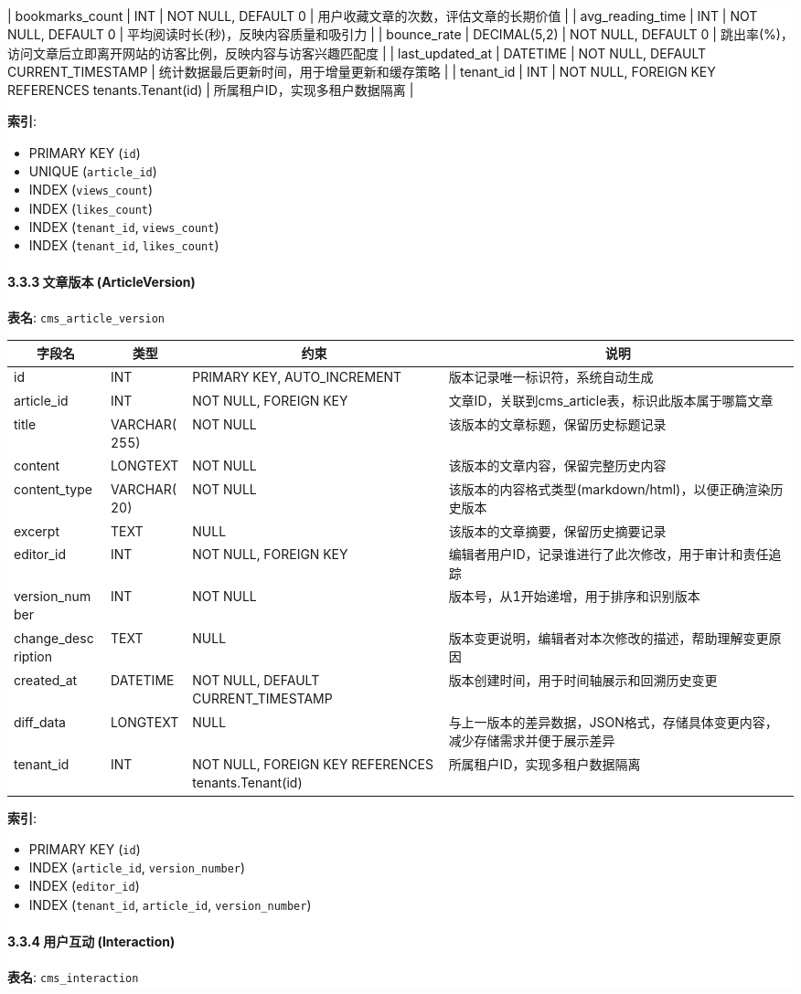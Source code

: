 | bookmarks_count | INT | NOT NULL, DEFAULT 0 | 用户收藏文章的次数，评估文章的长期价值 |
| avg_reading_time | INT | NOT NULL, DEFAULT 0 | 平均阅读时长(秒)，反映内容质量和吸引力 |
| bounce_rate | DECIMAL(5,2) | NOT NULL, DEFAULT 0 | 跳出率(%)，访问文章后立即离开网站的访客比例，反映内容与访客兴趣匹配度 |
| last_updated_at | DATETIME | NOT NULL, DEFAULT CURRENT_TIMESTAMP | 统计数据最后更新时间，用于增量更新和缓存策略 |
| tenant_id | INT | NOT NULL, FOREIGN KEY REFERENCES tenants.Tenant(id) | 所属租户ID，实现多租户数据隔离 |

**索引**:
- PRIMARY KEY (`id`)
- UNIQUE (`article_id`)
- INDEX (`views_count`)
- INDEX (`likes_count`)
- INDEX (`tenant_id`, `views_count`)
- INDEX (`tenant_id`, `likes_count`)

#### 3.3.3 文章版本 (ArticleVersion)

**表名**: `cms_article_version`

| 字段名 | 类型 | 约束 | 说明 |
|--------|------|------|------|
| id | INT | PRIMARY KEY, AUTO_INCREMENT | 版本记录唯一标识符，系统自动生成 |
| article_id | INT | NOT NULL, FOREIGN KEY | 文章ID，关联到cms_article表，标识此版本属于哪篇文章 |
| title | VARCHAR(255) | NOT NULL | 该版本的文章标题，保留历史标题记录 |
| content | LONGTEXT | NOT NULL | 该版本的文章内容，保留完整历史内容 |
| content_type | VARCHAR(20) | NOT NULL | 该版本的内容格式类型(markdown/html)，以便正确渲染历史版本 |
| excerpt | TEXT | NULL | 该版本的文章摘要，保留历史摘要记录 |
| editor_id | INT | NOT NULL, FOREIGN KEY | 编辑者用户ID，记录谁进行了此次修改，用于审计和责任追踪 |
| version_number | INT | NOT NULL | 版本号，从1开始递增，用于排序和识别版本 |
| change_description | TEXT | NULL | 版本变更说明，编辑者对本次修改的描述，帮助理解变更原因 |
| created_at | DATETIME | NOT NULL, DEFAULT CURRENT_TIMESTAMP | 版本创建时间，用于时间轴展示和回溯历史变更 |
| diff_data | LONGTEXT | NULL | 与上一版本的差异数据，JSON格式，存储具体变更内容，减少存储需求并便于展示差异 |
| tenant_id | INT | NOT NULL, FOREIGN KEY REFERENCES tenants.Tenant(id) | 所属租户ID，实现多租户数据隔离 |

**索引**:
- PRIMARY KEY (`id`)
- INDEX (`article_id`, `version_number`)
- INDEX (`editor_id`)
- INDEX (`tenant_id`, `article_id`, `version_number`)

#### 3.3.4 用户互动 (Interaction)

**表名**: `cms_interaction`
